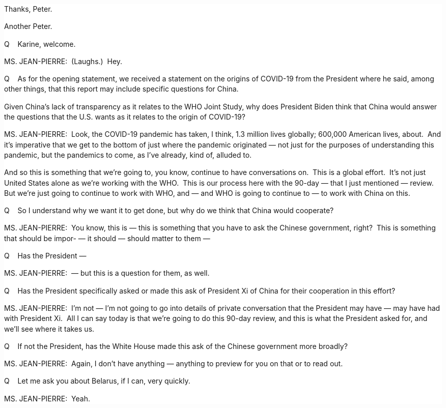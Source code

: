 Thanks, Peter.  
  
Another Peter.  
  
Q    Karine, welcome.  
  
MS. JEAN-PIERRE:  (Laughs.)  Hey.  
  
Q    As for the opening statement, we received a statement on the
origins of COVID-19 from the President where he said, among other
things, that this report may include specific questions for China.   
  
Given China’s lack of transparency as it relates to the WHO Joint Study,
why does President Biden think that China would answer the questions
that the U.S. wants as it relates to the origin of COVID-19?  
  
MS. JEAN-PIERRE:  Look, the COVID-19 pandemic has taken, I think, 1.3
million lives globally; 600,000 American lives, about.  And it’s
imperative that we get to the bottom of just where the pandemic
originated — not just for the purposes of understanding this pandemic,
but the pandemics to come, as I’ve already, kind of, alluded to.   
  
And so this is something that we’re going to, you know, continue to have
conversations on.  This is a global effort.  It’s not just United States
alone as we’re working with the WHO.  This is our process here with the
90-day — that I just mentioned — review.  But we’re just going to
continue to work with WHO, and — and WHO is going to continue to — to
work with China on this.  
  
Q    So I understand why we want it to get done, but why do we think
that China would cooperate?  
  
MS. JEAN-PIERRE:  You know, this is — this is something that you have to
ask the Chinese government, right?  This is something that should be
impor- — it should — should matter to them —  
  
Q    Has the President —  
  
MS. JEAN-PIERRE:  — but this is a question for them, as well.  
  
Q    Has the President specifically asked or made this ask of President
Xi of China for their cooperation in this effort?  
  
MS. JEAN-PIERRE:  I’m not — I’m not going to go into details of private
conversation that the President may have — may have had with President
Xi.  All I can say today is that we’re going to do this 90-day review,
and this is what the President asked for, and we’ll see where it takes
us.  
  
Q    If not the President, has the White House made this ask of the
Chinese government more broadly?  
  
MS. JEAN-PIERRE:  Again, I don’t have anything — anything to preview for
you on that or to read out.  
  
Q    Let me ask you about Belarus, if I can, very quickly.  
  
MS. JEAN-PIERRE:  Yeah.  
  